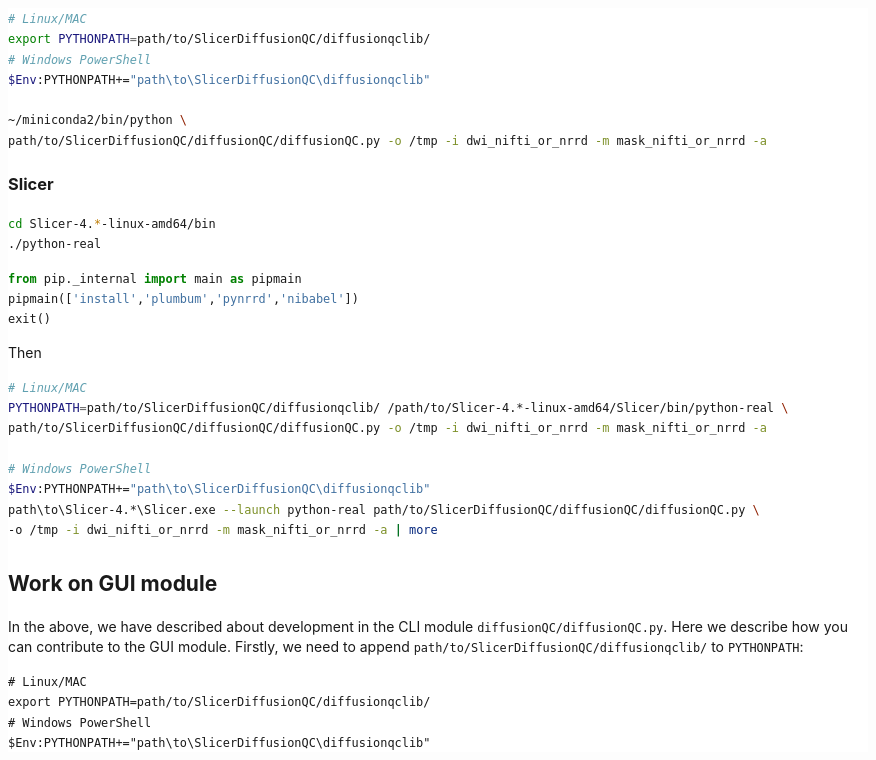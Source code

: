 ```bash
# Linux/MAC
export PYTHONPATH=path/to/SlicerDiffusionQC/diffusionqclib/
# Windows PowerShell
$Env:PYTHONPATH+="path\to\SlicerDiffusionQC\diffusionqclib"

~/miniconda2/bin/python \
path/to/SlicerDiffusionQC/diffusionQC/diffusionQC.py -o /tmp -i dwi_nifti_or_nrrd -m mask_nifti_or_nrrd -a
```

### Slicer

```bash
cd Slicer-4.*-linux-amd64/bin
./python-real
```

```python
from pip._internal import main as pipmain
pipmain(['install','plumbum','pynrrd','nibabel'])
exit()
```

Then

```bash
# Linux/MAC
PYTHONPATH=path/to/SlicerDiffusionQC/diffusionqclib/ /path/to/Slicer-4.*-linux-amd64/Slicer/bin/python-real \
path/to/SlicerDiffusionQC/diffusionQC/diffusionQC.py -o /tmp -i dwi_nifti_or_nrrd -m mask_nifti_or_nrrd -a

# Windows PowerShell
$Env:PYTHONPATH+="path\to\SlicerDiffusionQC\diffusionqclib"
path\to\Slicer-4.*\Slicer.exe --launch python-real path/to/SlicerDiffusionQC/diffusionQC/diffusionQC.py \
-o /tmp -i dwi_nifti_or_nrrd -m mask_nifti_or_nrrd -a | more
```

## Work on GUI module

In the above, we have described about development in the CLI module `diffusionQC/diffusionQC.py`. Here we describe how you can 
contribute to the GUI module. Firstly, we need to append `path/to/SlicerDiffusionQC/diffusionqclib/` to `PYTHONPATH`:

    # Linux/MAC
    export PYTHONPATH=path/to/SlicerDiffusionQC/diffusionqclib/
    # Windows PowerShell
    $Env:PYTHONPATH+="path\to\SlicerDiffusionQC\diffusionqclib"
    